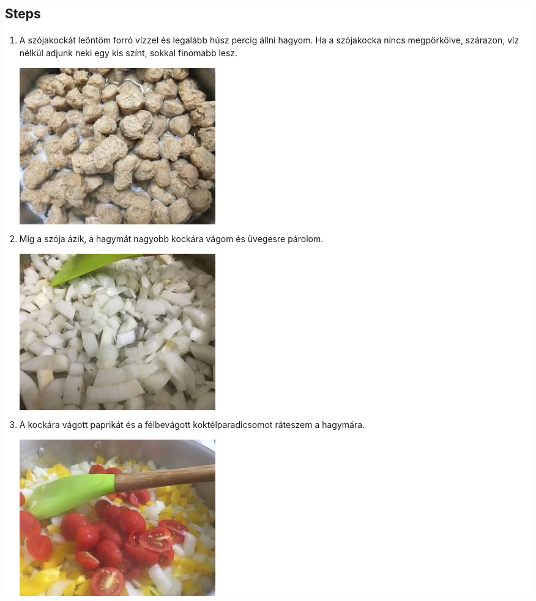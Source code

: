 ## Steps

1. A szójakockát leöntöm forró vízzel és legalább húsz percig állni hagyom. Ha a szójakocka nincs megpörkölve, szárazon, víz nélkül adjunk neki egy kis színt, sokkal finomabb lesz.
 
    <p><img width="320" height="256" align="left" src="/img/full/154f53f7e076abc9297924f8f4ce6caa3a61e49d.jpg"/></p><div style="clear: both"/>

2. Míg a szója ázik, a hagymát nagyobb kockára vágom és üvegesre párolom.
 
    <p><img width="320" height="256" align="left" src="/img/full/88c0b7f3a92a3cb5bf4c0b3bd9071835a4547c53.jpg"/></p><div style="clear: both"/>

3. A kockára vágott paprikát és a félbevágott koktélparadicsomot ráteszem a hagymára.
 
    <p><img width="320" height="256" align="left" src="/img/full/66a7ba667c41523ff43ab9e0577dd26781bf9036.jpg"/></p><div style="clear: both"/>
